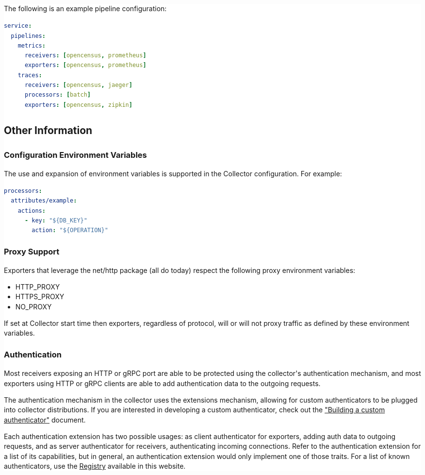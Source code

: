 The following is an example pipeline configuration:

```yaml
service:
  pipelines:
    metrics:
      receivers: [opencensus, prometheus]
      exporters: [opencensus, prometheus]
    traces:
      receivers: [opencensus, jaeger]
      processors: [batch]
      exporters: [opencensus, zipkin]
```

## Other Information

### Configuration Environment Variables

The use and expansion of environment variables is supported in the Collector
configuration. For example:

```yaml
processors:
  attributes/example:
    actions:
      - key: "${DB_KEY}"
        action: "${OPERATION}"
```

### Proxy Support

Exporters that leverage the net/http package (all do today) respect the
following proxy environment variables:

- HTTP_PROXY
- HTTPS_PROXY
- NO_PROXY

If set at Collector start time then exporters, regardless of protocol, will or
will not proxy traffic as defined by these environment variables.

### Authentication

Most receivers exposing an HTTP or gRPC port are able to be protected using the collector's
authentication mechanism, and most exporters using HTTP or gRPC clients are able to add
authentication data to the outgoing requests.

The authentication mechanism in the collector uses the extensions mechanism, allowing for
custom authenticators to be plugged into collector distributions. If you are interested
in developing a custom authenticator, check out the ["Building a custom authenticator"](../custom-auth) document.

Each authentication extension has two possible usages: as client authenticator for exporters,
adding auth data to outgoing requests, and as server authenticator for receivers, authenticating
incoming connections. Refer to the authentication extension for a list of its capabilities, but
in general, an authentication extension would only implement one of those traits. For a list of
known authenticators, use the [Registry](/registry/?s=authenticator&component=extension&language=) available in this website.
